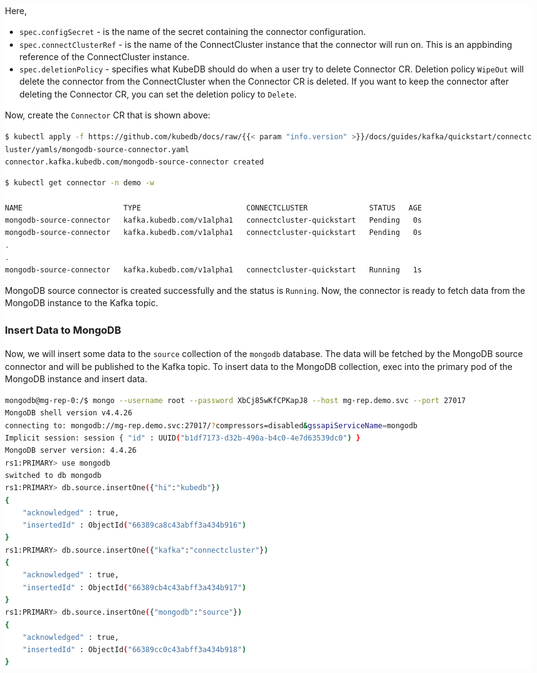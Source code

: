 Here,

- `spec.configSecret` - is the name of the secret containing the connector configuration.
- `spec.connectClusterRef` - is the name of the ConnectCluster instance that the connector will run on. This is an appbinding reference of the ConnectCluster instance.
- `spec.deletionPolicy` - specifies what KubeDB should do when a user try to delete Connector CR. Deletion policy `WipeOut` will delete the connector from the ConnectCluster when the Connector CR is deleted. If you want to keep the connector after deleting the Connector CR, you can set the deletion policy to `Delete`.

Now, create the `Connector` CR that is shown above:

```bash
$ kubectl apply -f https://github.com/kubedb/docs/raw/{{< param "info.version" >}}/docs/guides/kafka/quickstart/connectcluster/yamls/mongodb-source-connector.yaml
connector.kafka.kubedb.com/mongodb-source-connector created
```

```bash
$ kubectl get connector -n demo -w

NAME                       TYPE                        CONNECTCLUSTER              STATUS   AGE
mongodb-source-connector   kafka.kubedb.com/v1alpha1   connectcluster-quickstart   Pending   0s
mongodb-source-connector   kafka.kubedb.com/v1alpha1   connectcluster-quickstart   Pending   0s
.
.
mongodb-source-connector   kafka.kubedb.com/v1alpha1   connectcluster-quickstart   Running   1s
```

MongoDB source connector is created successfully and the status is `Running`. Now, the connector is ready to fetch data from the MongoDB instance to the Kafka topic.

### Insert Data to MongoDB

Now, we will insert some data to the `source` collection of the `mongodb` database. The data will be fetched by the MongoDB source connector and will be published to the Kafka topic.
To insert data to the MongoDB collection, exec into the primary pod of the MongoDB instance and insert data.

```bash
mongodb@mg-rep-0:/$ mongo --username root --password XbCj85wKfCPKapJ8 --host mg-rep.demo.svc --port 27017 
MongoDB shell version v4.4.26
connecting to: mongodb://mg-rep.demo.svc:27017/?compressors=disabled&gssapiServiceName=mongodb
Implicit session: session { "id" : UUID("b1df7173-d32b-490a-b4c0-4e7d63539dc0") }
MongoDB server version: 4.4.26
rs1:PRIMARY> use mongodb
switched to db mongodb
rs1:PRIMARY> db.source.insertOne({"hi":"kubedb"})
{
	"acknowledged" : true,
	"insertedId" : ObjectId("66389ca8c43abff3a434b916")
}
rs1:PRIMARY> db.source.insertOne({"kafka":"connectcluster"})
{
	"acknowledged" : true,
	"insertedId" : ObjectId("66389cb4c43abff3a434b917")
}
rs1:PRIMARY> db.source.insertOne({"mongodb":"source"})
{
	"acknowledged" : true,
	"insertedId" : ObjectId("66389cc0c43abff3a434b918")
}
```
